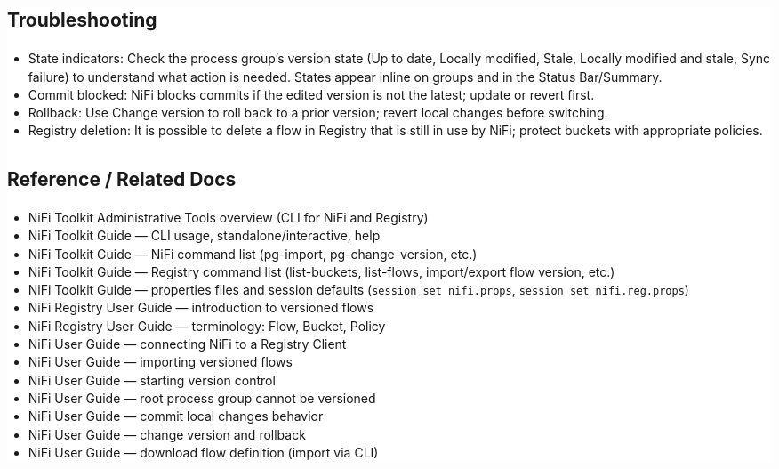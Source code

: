 
## Troubleshooting

- State indicators: <span id="claim-version-states">Check the process group’s version state (Up to date, Locally modified, Stale, Locally modified and stale, Sync failure) to understand what action is needed.</span> <span id="claim-version-state-display">States appear inline on groups and in the Status Bar/Summary.</span>
- Commit blocked: <span id="claim-commit-local-changes">NiFi blocks commits if the edited version is not the latest; update or revert first.</span>
- Rollback: <span id="claim-change-version-rollback">Use Change version to roll back to a prior version; revert local changes before switching.</span>
- Registry deletion: <span id="claim-registry-delete-warning">It is possible to delete a flow in Registry that is still in use by NiFi; protect buckets with appropriate policies.</span>


## Reference / Related Docs

- <span id="claim-cli-admin-overview">NiFi Toolkit Administrative Tools overview (CLI for NiFi and Registry)</span>
- <span id="claim-cli-overview">NiFi Toolkit Guide — CLI usage, standalone/interactive, help</span>
- <span id="claim-cli-command-list-nifi">NiFi Toolkit Guide — NiFi command list (pg-import, pg-change-version, etc.)</span>
- <span id="claim-cli-command-list-registry">NiFi Toolkit Guide — Registry command list (list-buckets, list-flows, import/export flow version, etc.)</span>
- <span id="claim-cli-properties-and-session">NiFi Toolkit Guide — properties files and session defaults (`session set nifi.props`, `session set nifi.reg.props`)</span>
- <span id="claim-registry-supports-versioned-flows">NiFi Registry User Guide — introduction to versioned flows</span>
- <span id="claim-terminology-definitions">NiFi Registry User Guide — terminology: Flow, Bucket, Policy</span>
- <span id="claim-nifi-connect-registry-client">NiFi User Guide — connecting NiFi to a Registry Client</span>
- <span id="claim-import-versioned-flow">NiFi User Guide — importing versioned flows</span>
- <span id="claim-start-version-control">NiFi User Guide — starting version control</span>
- <span id="claim-root-pg-not-versioned">NiFi User Guide — root process group cannot be versioned</span>
- <span id="claim-commit-local-changes">NiFi User Guide — commit local changes behavior</span>
- <span id="claim-change-version-rollback">NiFi User Guide — change version and rollback</span>
- <span id="claim-download-flow-definition-cli">NiFi User Guide — download flow definition (import via CLI)</span>

